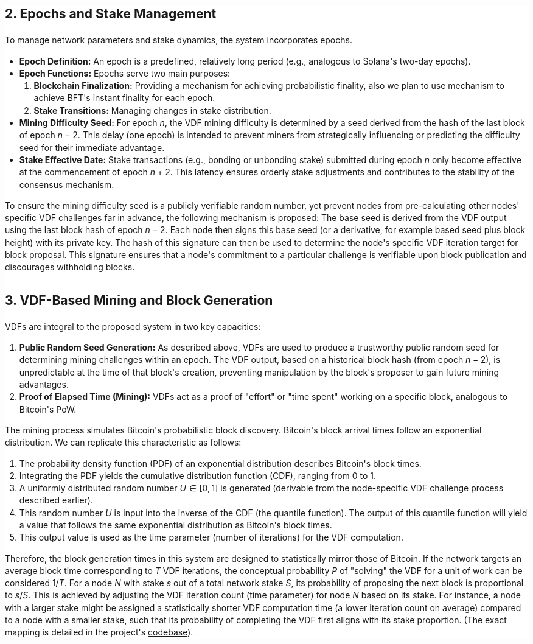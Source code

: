 ## 2. Epochs and Stake Management

To manage network parameters and stake dynamics, the system incorporates epochs.

* **Epoch Definition:** An epoch is a predefined, relatively long period (e.g., analogous to Solana's two-day epochs).
* **Epoch Functions:** Epochs serve two main purposes:
    1.  **Blockchain Finalization:** Providing a mechanism for achieving probabilistic finality, also we plan to use mechanism to achieve BFT's instant finality for each epoch.
    2.  **Stake Transitions:** Managing changes in stake distribution.
* **Mining Difficulty Seed:** For epoch $n$, the VDF mining difficulty is determined by a seed derived from the hash of the last block of epoch $n-2$. This delay (one epoch) is intended to prevent miners from strategically influencing or predicting the difficulty seed for their immediate advantage.
* **Stake Effective Date:** Stake transactions (e.g., bonding or unbonding stake) submitted during epoch $n$ only become effective at the commencement of epoch $n+2$. This latency ensures orderly stake adjustments and contributes to the stability of the consensus mechanism.

To ensure the mining difficulty seed is a publicly verifiable random number, yet prevent nodes from pre-calculating other nodes' specific VDF challenges far in advance, the following mechanism is proposed: The base seed is derived from the VDF output using the last block hash of epoch $n-2$. Each node then signs this base seed (or a derivative, for example based seed plus block height) with its private key. The hash of this signature can then be used to determine the node's specific VDF iteration target for block proposal. This signature ensures that a node's commitment to a particular challenge is verifiable upon block publication and discourages withholding blocks.

## 3. VDF-Based Mining and Block Generation

VDFs are integral to the proposed system in two key capacities:

1.  **Public Random Seed Generation:** As described above, VDFs are used to produce a trustworthy public random seed for determining mining challenges within an epoch. The VDF output, based on a historical block hash (from epoch $n-2$), is unpredictable at the time of that block's creation, preventing manipulation by the block's proposer to gain future mining advantages.
2.  **Proof of Elapsed Time (Mining):** VDFs act as a proof of "effort" or "time spent" working on a specific block, analogous to Bitcoin's PoW.

The mining process simulates Bitcoin's probabilistic block discovery. Bitcoin's block arrival times follow an exponential distribution. We can replicate this characteristic as follows:
1.  The probability density function (PDF) of an exponential distribution describes Bitcoin's block times.
2.  Integrating the PDF yields the cumulative distribution function (CDF), ranging from 0 to 1.
3.  A uniformly distributed random number $U \in [0,1]$ is generated (derivable from the node-specific VDF challenge process described earlier).
4.  This random number $U$ is input into the inverse of the CDF (the quantile function). The output of this quantile function will yield a value that follows the same exponential distribution as Bitcoin's block times.
5.  This output value is used as the time parameter (number of iterations) for the VDF computation.

Therefore, the block generation times in this system are designed to statistically mirror those of Bitcoin. If the network targets an average block time corresponding to $T$ VDF iterations, the conceptual probability $P$ of "solving" the VDF for a unit of work can be considered $1/T$. For a node $N$ with stake $s$ out of a total network stake $S$, its probability of proposing the next block is proportional to $s/S$. This is achieved by adjusting the VDF iteration count (time parameter) for node $N$ based on its stake. For instance, a node with a larger stake might be assigned a statistically shorter VDF computation time (a lower iteration count on average) compared to a node with a smaller stake, such that its probability of completing the VDF first aligns with its stake proportion. (The exact mapping is detailed in the project's [codebase](https://github.com/nanlour/da/blob/ee1aeaab654a4a33511fb3e87ca37c52be9d5d8c/src/ecdsa_da/crypto.go#L136-L160)).
